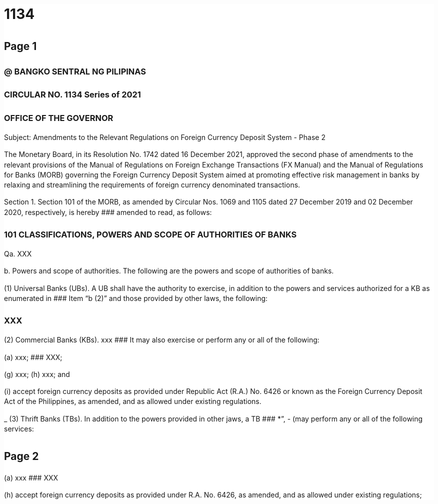 # 1134

## Page 1

### @ BANGKO SENTRAL NG PILIPINAS

### CIRCULAR NO. 1134 Series of 2021

### OFFICE OF THE GOVERNOR

Subject: Amendments to the Relevant Regulations on Foreign Currency Deposit System - Phase 2

The Monetary Board, in its Resolution No. 1742 dated 16 December 2021, approved the second phase of amendments to the relevant provisions of the Manual of Regulations on Foreign Exchange Transactions (FX Manual) and the Manual of Regulations for Banks (MORB) governing the Foreign Currency Deposit System aimed at promoting effective risk management in banks by relaxing and streamlining the requirements of foreign currency denominated transactions.

Section 1. Section 101 of the MORB, as amended by Circular Nos. 1069 and 1105 dated 27 December 2019 and 02 December 2020, respectively, is hereby ### amended to read, as follows:

### 101 CLASSIFICATIONS, POWERS AND SCOPE OF AUTHORITIES OF BANKS

Qa. XXX

b. Powers and scope of authorities. The following are the powers and scope of authorities of banks.

(1) Universal Banks (UBs). A UB shall have the authority to exercise, in addition to the powers and services authorized for a KB as enumerated in ### Item “b (2)” and those provided by other laws, the following:

### XXX

(2) Commercial Banks (KBs). xxx ### It may also exercise or perform any or all of the following:

(a) xxx; ### XXX;

(g) xxx; (h) xxx; and

(i) accept foreign currency deposits as provided under Republic Act (R.A.) No. 6426 or known as the Foreign Currency Deposit Act of the Philippines, as amended, and as allowed under existing regulations.

_ (3) Thrift Banks (TBs). In addition to the powers provided in other jaws, a TB ### *”, - (may perform any or all of the following services:

## Page 2

(a) xxx ### XXX

(h) accept foreign currency deposits as provided under R.A. No. 6426, as amended, and as allowed under existing regulations;
